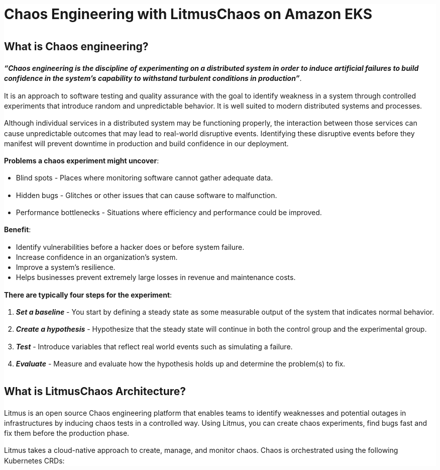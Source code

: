 # Chaos Engineering with LitmusChaos on Amazon EKS

## What is Chaos engineering?

***“Chaos engineering is the discipline of experimenting on a distributed system in order to induce artificial failures to build confidence in the system’s capability to withstand turbulent conditions in production”***. 

It is an approach to software testing and quality assurance with the goal to identify weakness in a system through controlled experiments that introduce random and unpredictable behavior. It is well suited to modern distributed systems and processes.   

Although individual services in a distributed system may be functioning properly, the interaction between those services can cause unpredictable outcomes that may lead to real-world disruptive events. Identifying these disruptive events before they manifest will prevent downtime in production and build confidence in our deployment. 

**Problems a chaos experiment might uncover**:

* Blind spots - Places where monitoring software cannot gather adequate data.

* Hidden bugs -  Glitches or other issues that can cause software to malfunction.

* Performance bottlenecks - Situations where efficiency and performance could be improved.

**Benefit**:

* Identify vulnerabilities before a hacker does or before system failure.
* Increase confidence in an organization’s system.
* Improve a system’s resilience.
* Helps businesses prevent extremely large losses in revenue and maintenance costs. 


**There are typically four steps for the experiment**:

1. ***Set a baseline*** - You start by defining a steady state as some measurable output of the system that indicates normal behavior.

2. ***Create a hypothesis*** - Hypothesize that the steady state will continue in both the control group and the experimental group.

3. ***Test*** - Introduce variables that reflect real world events  such as simulating a failure.

4. ***Evaluate*** -  Measure and evaluate how the hypothesis holds up and determine the problem(s) to fix.


 
## What is LitmusChaos Architecture?

Litmus is an open source Chaos engineering platform that enables teams to identify weaknesses and potential outages in infrastructures by inducing chaos tests in a controlled way.  Using Litmus, you can create chaos experiments, find bugs fast and fix them before the production phase. 

Litmus takes a cloud-native approach to create, manage, and monitor chaos. Chaos is orchestrated using the following Kubernetes CRDs:
